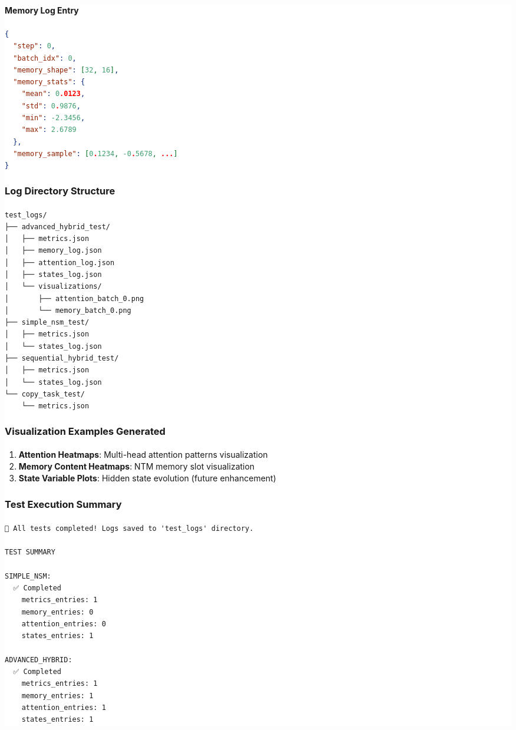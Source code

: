 #### Memory Log Entry
```json
{
  "step": 0,
  "batch_idx": 0,
  "memory_shape": [32, 16],
  "memory_stats": {
    "mean": 0.0123,
    "std": 0.9876,
    "min": -2.3456,
    "max": 2.6789
  },
  "memory_sample": [0.1234, -0.5678, ...]
}
```

### Log Directory Structure
```
test_logs/
├── advanced_hybrid_test/
│   ├── metrics.json
│   ├── memory_log.json
│   ├── attention_log.json
│   ├── states_log.json
│   └── visualizations/
│       ├── attention_batch_0.png
│       └── memory_batch_0.png
├── simple_nsm_test/
│   ├── metrics.json
│   └── states_log.json
├── sequential_hybrid_test/
│   ├── metrics.json
│   └── states_log.json
└── copy_task_test/
    └── metrics.json
```

### Visualization Examples Generated

1. **Attention Heatmaps**: Multi-head attention patterns visualization
2. **Memory Content Heatmaps**: NTM memory slot visualization
3. **State Variable Plots**: Hidden state evolution (future enhancement)

### Test Execution Summary

```
🎉 All tests completed! Logs saved to 'test_logs' directory.

TEST SUMMARY

SIMPLE_NSM:
  ✅ Completed
    metrics_entries: 1
    memory_entries: 0
    attention_entries: 0
    states_entries: 1

ADVANCED_HYBRID:
  ✅ Completed
    metrics_entries: 1
    memory_entries: 1
    attention_entries: 1
    states_entries: 1

```